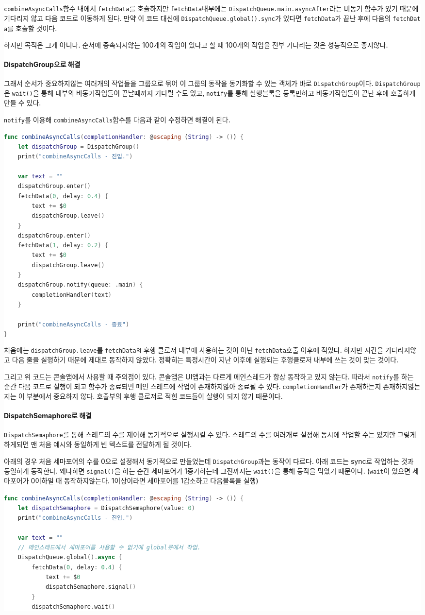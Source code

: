 

`combineAsyncCalls`함수 내에서 `fetchData`를 호출하지만 `fetchData`내부에는 `DispatchQueue.main.asyncAfter`라는 비동기 함수가 있기 때문에 기다리지 않고 다음 코드로 이동하게 된다. 만약 이 코드 대신에 `DispatchQueue.global().sync`가 있다면 `fetchData`가 끝난 후에 다음의 `fetchData`를 호출할 것이다.

하지만 목적은 그게 아니다. 순서에 종속되지않는 100개의 작업이 있다고 할 때 100개의 작업을 전부 기다리는 것은 성능적으로 좋지않다. 

#### DispatchGroup으로 해결

그래서 순서가 중요하지않는 여러개의 작업들을 그룹으로 묶어 이 그룹의 동작을 동기화할 수 있는 객체가 바로 `DispatchGroup`이다. 
`DispatchGroup`은 `wait()`을 통해 내부의 비동기작업들이 끝날때까지 기다릴 수도 있고, `notify`를 통해 실행블록을 등록만하고 비동기작업들이 끝난 후에 호출하게 만들 수 있다.

`notify`를 이용해 `combineAsyncCalls`함수를 다음과 같이 수정하면 해결이 된다.

```swift
func combineAsyncCalls(completionHandler: @escaping (String) -> ()) {
    let dispatchGroup = DispatchGroup()
    print("combineAsyncCalls - 진입.")
    
    var text = ""
    dispatchGroup.enter()
    fetchData(0, delay: 0.4) {
        text += $0
        dispatchGroup.leave()
    }
    dispatchGroup.enter()
    fetchData(1, delay: 0.2) {
        text += $0
        dispatchGroup.leave()
    }
    dispatchGroup.notify(queue: .main) {
        completionHandler(text)
    }
    
    print("combineAsyncCalls - 종료")
}
```

처음에는 `dispatchGroup.leave`를 `fetchData의` 후행 클로저 내부에 사용하는 것이 아닌 `fetchData`호출 이후에 적었다. 하지만 시간을 기다리지않고 다음 줄을 실행하기 때문에 제대로 동작하지 않았다. 정확히는 특정시간이 지난 이후에 실행되는 후행클로저 내부에 쓰는 것이 맞는 것이다.

그리고 위 코드는 콘솔앱에서 사용할 때 주의점이 있다. 콘솔앱은 UI앱과는 다르게 메인스레드가 항상 동작하고 있지 않는다. 따라서 `notify`를 하는 순간 다음 코드로 실행이 되고 함수가 종료되면 메인 스레드에 작업이 존재하지않아 종료될 수 있다. 
`completionHandler`가 존재하는지 존재하지않는지는 이 부분에서 중요하지 않다. 호출부의 후행 클로저로 적힌 코드들이 실행이 되지 않기 때문이다.

#### DispatchSemaphore로 해결

`DispatchSemaphore`를 통해 스레드의 수를 제어해 동기적으로 실행시킬 수 있다. 스레드의 수를 여러개로 설정해 동시에 작업할 수는 있지만 그렇게 하게되면 맨 처음 예시와 동일하게 빈 텍스트를 전달하게 될 것이다. 

아래의 경우 처음 세마포어의 수를 0으로 설정해서 동기적으로 만들었는데 `DispatchGroup`과는 동작이 다르다. 
아래 코드는 sync로 작업하는 것과 동일하게 동작한다. 왜냐하면 `signal()`을 하는 순간 세마포어가 1증가하는데 그전까지는 `wait()`을 통해 동작을 막았기 때문이다. (`wait`이 있으면 세마포어가 0이하일 때 동작하지않는다. 1이상이라면 세마포어를 1감소하고 다음블록을 실행)

```swift
func combineAsyncCalls(completionHandler: @escaping (String) -> ()) {
    let dispatchSemaphore = DispatchSemaphore(value: 0)
    print("combineAsyncCalls - 진입.")
    
    var text = ""
    // 메인스레드에서 세마포어를 사용할 수 없기에 global큐에서 작업.
    DispatchQueue.global().async {
        fetchData(0, delay: 0.4) {
            text += $0
            dispatchSemaphore.signal()
        }
        dispatchSemaphore.wait()
```